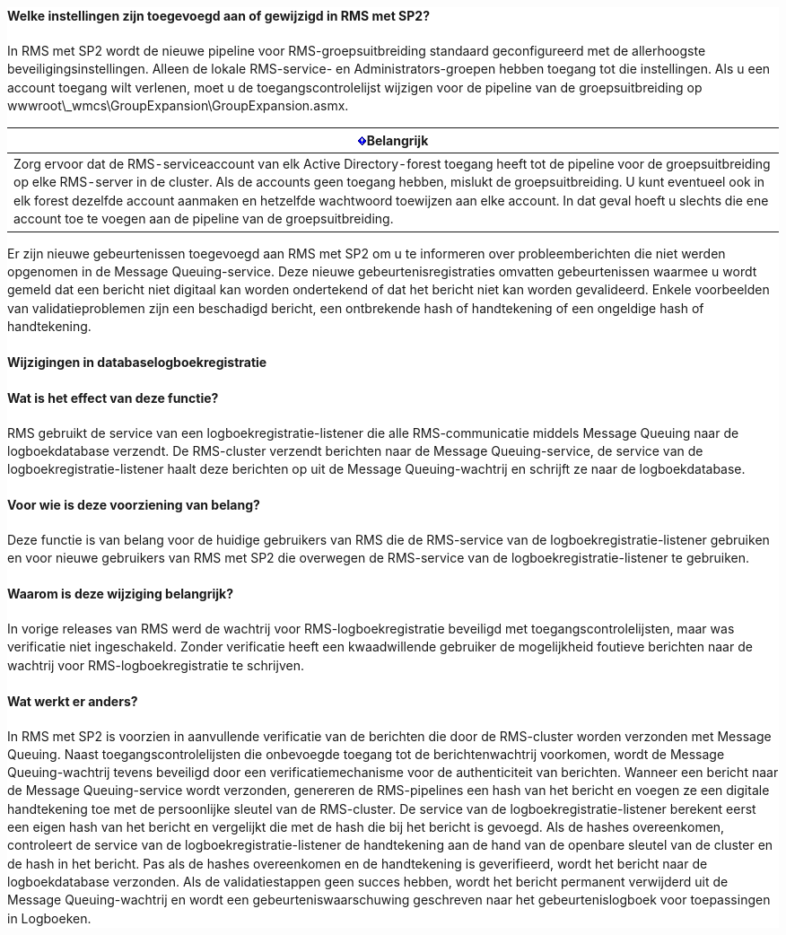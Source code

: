 #### Welke instellingen zijn toegevoegd aan of gewijzigd in RMS met SP2?
  
In RMS met SP2 wordt de nieuwe pipeline voor RMS-groepsuitbreiding standaard geconfigureerd met de allerhoogste beveiligingsinstellingen. Alleen de lokale RMS-service- en Administrators-groepen hebben toegang tot die instellingen. Als u een account toegang wilt verlenen, moet u de toegangscontrolelijst wijzigen voor de pipeline van de groepsuitbreiding op wwwroot\\\_wmcs\\GroupExpansion\\GroupExpansion.asmx.
  
| ![](/security-updates/images/Cc747637.Important(WS.10).gif)Belangrijk                                                                                                                                                                                                                                                                                                                                                                         |  
|----------------------------------------------------------------------------------------------------------------------------------------------------------------------------------------------------------------------------------------------------------------------------------------------------------------------------------------------------------------------------------------------------------------------------------------------------------|  
| Zorg ervoor dat de RMS-serviceaccount van elk Active Directory-forest toegang heeft tot de pipeline voor de groepsuitbreiding op elke RMS-server in de cluster. Als de accounts geen toegang hebben, mislukt de groepsuitbreiding. U kunt eventueel ook in elk forest dezelfde account aanmaken en hetzelfde wachtwoord toewijzen aan elke account. In dat geval hoeft u slechts die ene account toe te voegen aan de pipeline van de groepsuitbreiding. |
  
Er zijn nieuwe gebeurtenissen toegevoegd aan RMS met SP2 om u te informeren over probleemberichten die niet werden opgenomen in de Message Queuing-service. Deze nieuwe gebeurtenisregistraties omvatten gebeurtenissen waarmee u wordt gemeld dat een bericht niet digitaal kan worden ondertekend of dat het bericht niet kan worden gevalideerd. Enkele voorbeelden van validatieproblemen zijn een beschadigd bericht, een ontbrekende hash of handtekening of een ongeldige hash of handtekening.
  
<span id="BKMK_CIF2"></span>
#### Wijzigingen in databaselogboekregistratie
  
#### Wat is het effect van deze functie?
  
RMS gebruikt de service van een logboekregistratie-listener die alle RMS-communicatie middels Message Queuing naar de logboekdatabase verzendt. De RMS-cluster verzendt berichten naar de Message Queuing-service, de service van de logboekregistratie-listener haalt deze berichten op uit de Message Queuing-wachtrij en schrijft ze naar de logboekdatabase.
  
#### Voor wie is deze voorziening van belang?
  
Deze functie is van belang voor de huidige gebruikers van RMS die de RMS-service van de logboekregistratie-listener gebruiken en voor nieuwe gebruikers van RMS met SP2 die overwegen de RMS-service van de logboekregistratie-listener te gebruiken.
  
#### Waarom is deze wijziging belangrijk?
  
In vorige releases van RMS werd de wachtrij voor RMS-logboekregistratie beveiligd met toegangscontrolelijsten, maar was verificatie niet ingeschakeld. Zonder verificatie heeft een kwaadwillende gebruiker de mogelijkheid foutieve berichten naar de wachtrij voor RMS-logboekregistratie te schrijven.
  
#### Wat werkt er anders?
  
In RMS met SP2 is voorzien in aanvullende verificatie van de berichten die door de RMS-cluster worden verzonden met Message Queuing. Naast toegangscontrolelijsten die onbevoegde toegang tot de berichtenwachtrij voorkomen, wordt de Message Queuing-wachtrij tevens beveiligd door een verificatiemechanisme voor de authenticiteit van berichten. Wanneer een bericht naar de Message Queuing-service wordt verzonden, genereren de RMS-pipelines een hash van het bericht en voegen ze een digitale handtekening toe met de persoonlijke sleutel van de RMS-cluster. De service van de logboekregistratie-listener berekent eerst een eigen hash van het bericht en vergelijkt die met de hash die bij het bericht is gevoegd. Als de hashes overeenkomen, controleert de service van de logboekregistratie-listener de handtekening aan de hand van de openbare sleutel van de cluster en de hash in het bericht. Pas als de hashes overeenkomen en de handtekening is geverifieerd, wordt het bericht naar de logboekdatabase verzonden. Als de validatiestappen geen succes hebben, wordt het bericht permanent verwijderd uit de Message Queuing-wachtrij en wordt een gebeurteniswaarschuwing geschreven naar het gebeurtenislogboek voor toepassingen in Logboeken.
  